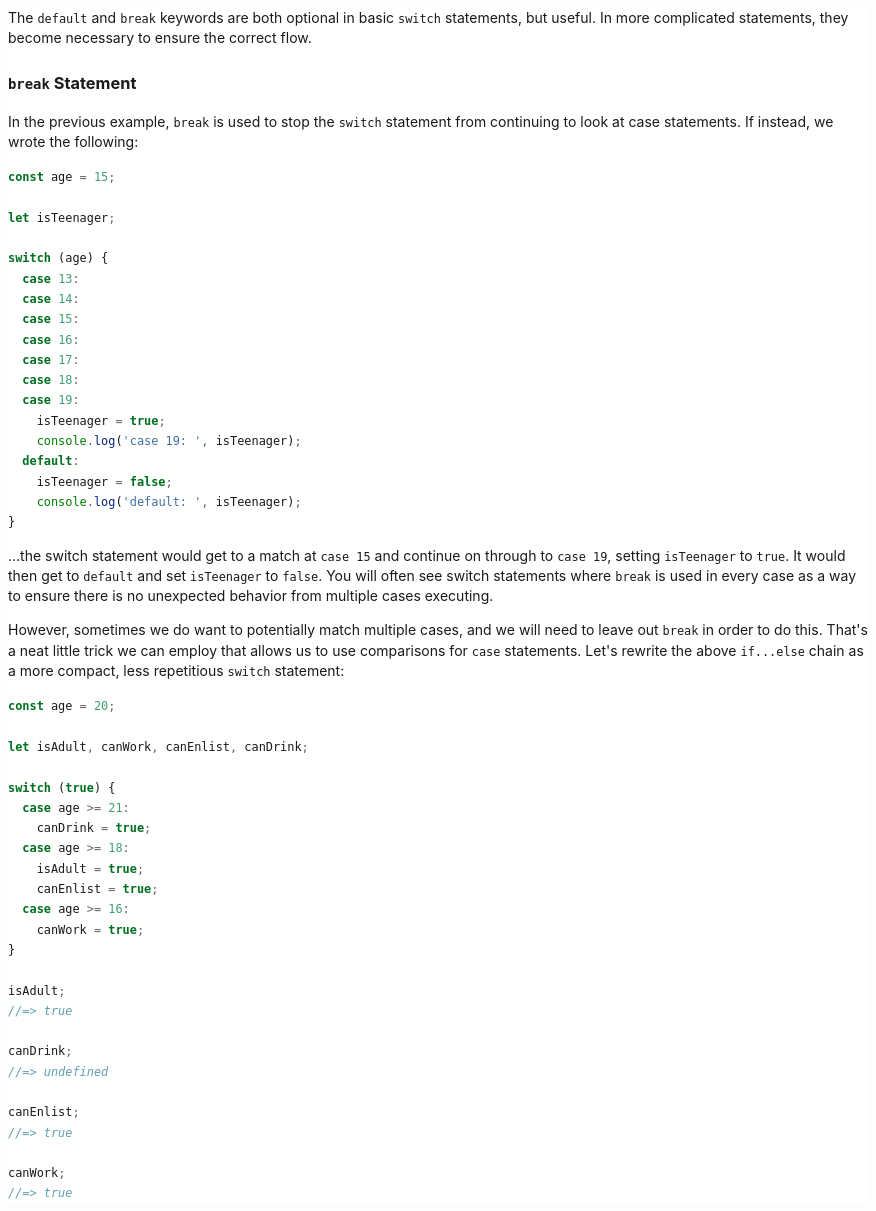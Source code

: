 The `default` and `break` keywords are both optional in basic `switch` statements, but useful. In more complicated statements, they become necessary to ensure the correct flow.

### `break` Statement

In the previous example, `break` is used to stop the `switch` statement from continuing to look at case statements. If instead, we wrote the following:

```javascript
const age = 15;

let isTeenager;

switch (age) {
  case 13:
  case 14:
  case 15:
  case 16:
  case 17:
  case 18:
  case 19:
    isTeenager = true;
    console.log('case 19: ', isTeenager);
  default:
    isTeenager = false;
    console.log('default: ', isTeenager);
}
```

...the switch statement would get to a match at `case 15` and continue on through to `case 19`, setting `isTeenager` to `true`. It would then get to `default` and set `isTeenager` to `false`. You will often see switch statements where `break` is used in every case as a way to ensure there is no unexpected behavior from multiple cases executing.

However, sometimes we do want to potentially match multiple cases, and we will need to leave out `break` in order to do this. That's a neat little trick we can employ that allows us to use comparisons for `case` statements. Let's rewrite the above `if...else` chain as a more compact, less repetitious `switch` statement:

```javascript
const age = 20;

let isAdult, canWork, canEnlist, canDrink;

switch (true) {
  case age >= 21:
    canDrink = true;
  case age >= 18:
    isAdult = true;
    canEnlist = true;
  case age >= 16:
    canWork = true;
}

isAdult;
//=> true

canDrink;
//=> undefined

canEnlist;
//=> true

canWork;
//=> true
```
